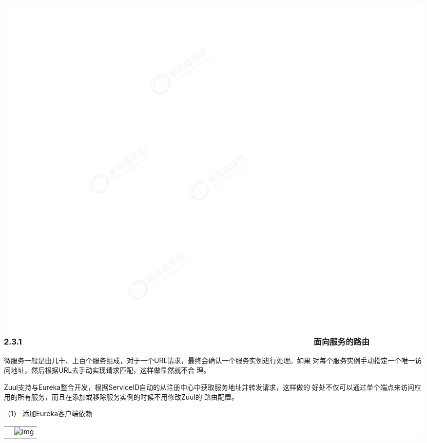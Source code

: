 ### 2.3.1 ![img](asserts/images/clip_image008.jpg)面向服务的路由

微服务一般是由几十、上百个服务组成，对于一个URL请求，最终会确认一个服务实例进行处理。如果 对每个服务实例手动指定一个唯一访问地址，然后根据URL去手动实现请求匹配，这样做显然就不合  理。

Zuul支持与Eureka整合开发，根据ServiceID自动的从注册中心中获取服务地址并转发请求，这样做的 好处不仅可以通过单个端点来访问应用的所有服务，而且在添加或移除服务实例的时候不用修改Zuul的 路由配置。

（1） 添加Eureka客户端依赖

 

|      |          |
| ---- | -------- |
|      | ![img]() |





 
